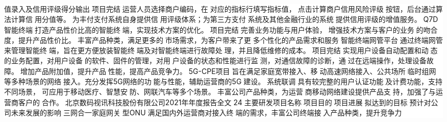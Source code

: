 值录入及信用评级得分输出
项目完结
运营人员选择商户编码，在
对应的指标行填写指标值，
点击计算商户信用风险评级
按钮，后台通过算法计算信
用分值等。
为丰付支付系统自身提供信
用评级体系；为第三方支付
系统及其他金融行业的系统
提供信用评级的增值服务。
Q7D智能终端
打造产品性价比高的智能终
端，实现技术方案的优化。
项目完结
完善业务功能与用户体验，
增强技术方案与客户的业务
的吻合度，提升产品性价比。
丰富产品种类，满足更多的
市场需求，为客户带来了更
多个性化的产品需求和服务
智能终端网管平台
通过终端网管来管理智能终
端，旨在更方便放装智能终
端及对智能终端进行故障处
理，并且降低维修的成本。
项目完结
实现用户设备自动配置和动
态的业务配置，对用户设备
的软件、固件的管理，对用
户设备的状态和性能进行监
测，对通信故障的诊断，通
过在远端操作，处理设备故
障。
增加产品附加值，提升产品
性能，提高产品竞争力。
5G-CPE项目
旨在满足家庭宽带接入、移
动高速网络接入、公共场所
临时组网等多种场景的网络
接入。充分发挥5G网络的功
能与性能，辅助运营商的5G
建设。
系统联调
具有较完整的用户认证功能
及计费功能，支持不同场景，
可应用于移动医疗、智慧安
防、网联汽车等多个场景。
丰富公司产品种类，为运营
商移动网络建设提供产品支
持，加强了与运营商客户的
合作。
北京数码视讯科技股份有限公司2021年年度报告全文
24
主要研发项目名称
项目目的
项目进展
拟达到的目标
预计对公司未来发展的影响
三网合一家庭网关
型ONU
满足国内外运营商对接入终
端的需求，丰富公司终端接
入产品种类，提升竞争力